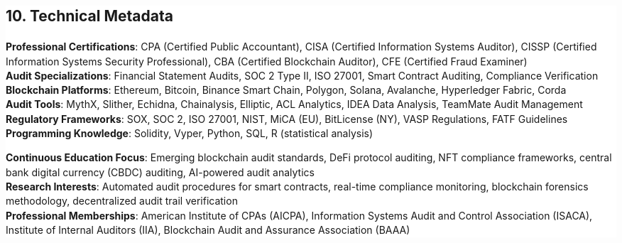 
## 10. Technical Metadata

**Professional Certifications**: CPA (Certified Public Accountant), CISA (Certified Information Systems Auditor), CISSP (Certified Information Systems Security Professional), CBA (Certified Blockchain Auditor), CFE (Certified Fraud Examiner)  
**Audit Specializations**: Financial Statement Audits, SOC 2 Type II, ISO 27001, Smart Contract Auditing, Compliance Verification  
**Blockchain Platforms**: Ethereum, Bitcoin, Binance Smart Chain, Polygon, Solana, Avalanche, Hyperledger Fabric, Corda  
**Audit Tools**: MythX, Slither, Echidna, Chainalysis, Elliptic, ACL Analytics, IDEA Data Analysis, TeamMate Audit Management  
**Regulatory Frameworks**: SOX, SOC 2, ISO 27001, NIST, MiCA (EU), BitLicense (NY), VASP Regulations, FATF Guidelines  
**Programming Knowledge**: Solidity, Vyper, Python, SQL, R (statistical analysis)

**Continuous Education Focus**: Emerging blockchain audit standards, DeFi protocol auditing, NFT compliance frameworks, central bank digital currency (CBDC) auditing, AI-powered audit analytics  
**Research Interests**: Automated audit procedures for smart contracts, real-time compliance monitoring, blockchain forensics methodology, decentralized audit trail verification  
**Professional Memberships**: American Institute of CPAs (AICPA), Information Systems Audit and Control Association (ISACA), Institute of Internal Auditors (IIA), Blockchain Audit and Assurance Association (BAAA)
